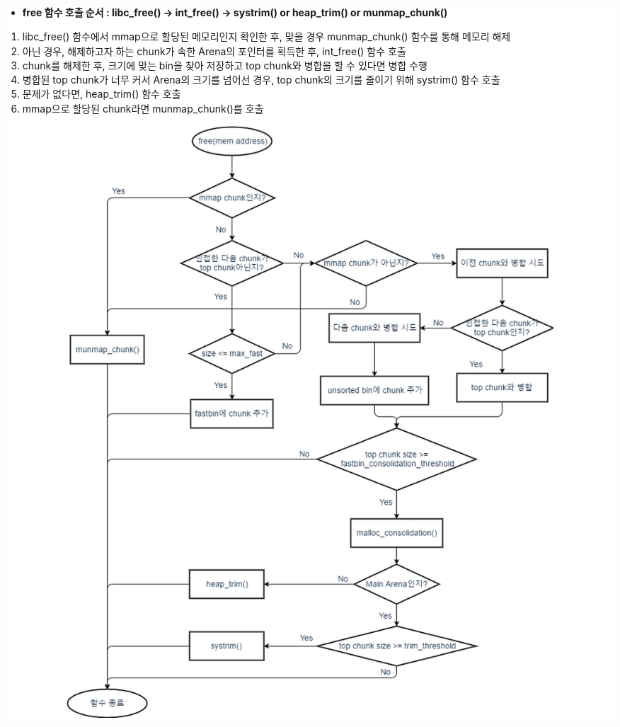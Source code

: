 - **free 함수 호출 순서 :  libc_free() -> int_free() -> systrim() or heap_trim() or munmap_chunk()**
1. libc_free() 함수에서 mmap으로 할당된 메모리인지 확인한 후, 맞을 경우 munmap_chunk() 함수를 통해 메모리 해제
2. 아닌 경우, 해제하고자 하는 chunk가 속한 Arena의 포인터를 획득한 후, int_free() 함수 호출
3. chunk를 해제한 후, 크기에 맞는 bin을 찾아 저장하고 top chunk와 병합을 할 수 있다면 병합 수행
4. 병합된 top chunk가 너무 커서 Arena의 크기를 넘어선 경우, top chunk의 크기를 줄이기 위해 systrim() 함수 호출
5. 문제가 없다면, heap_trim() 함수 호출
6. mmap으로 할당된 chunk라면 munmap_chunk()를 호출 <br>
<center><img src="../../assets/images/pwnable/free.png" width="80%"></center>
